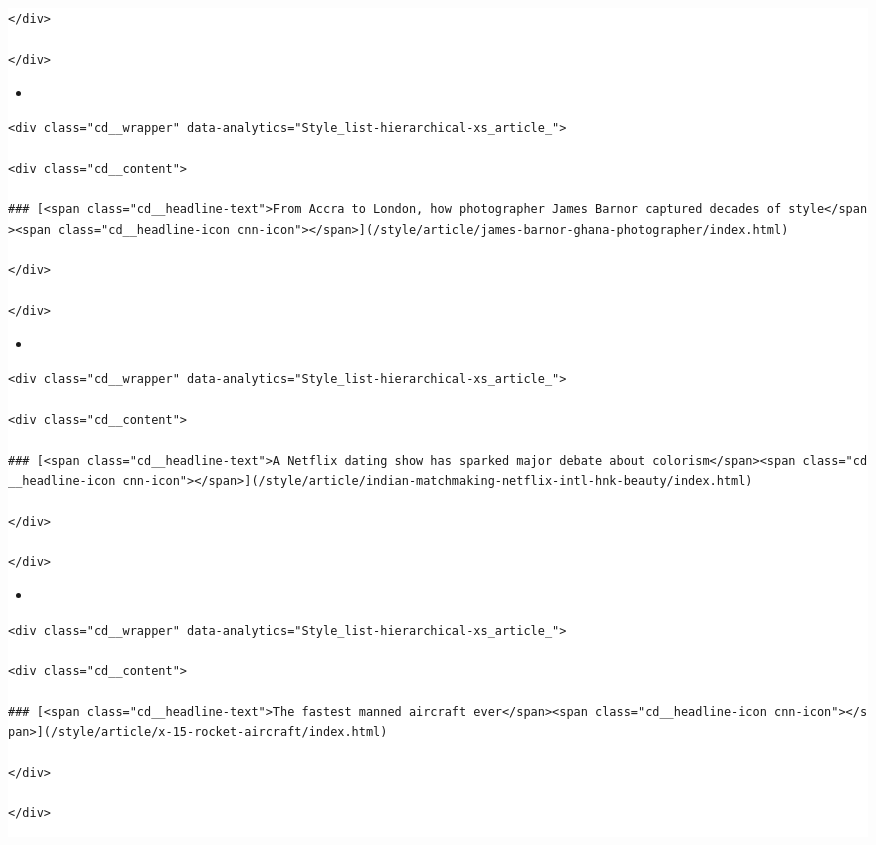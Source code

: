     </div>
    
    </div>

  - 
    
    <div class="cd__wrapper" data-analytics="Style_list-hierarchical-xs_article_">
    
    <div class="cd__content">
    
    ### [<span class="cd__headline-text">From Accra to London, how photographer James Barnor captured decades of style</span><span class="cd__headline-icon cnn-icon"></span>](/style/article/james-barnor-ghana-photographer/index.html)
    
    </div>
    
    </div>

  - 
    
    <div class="cd__wrapper" data-analytics="Style_list-hierarchical-xs_article_">
    
    <div class="cd__content">
    
    ### [<span class="cd__headline-text">A Netflix dating show has sparked major debate about colorism</span><span class="cd__headline-icon cnn-icon"></span>](/style/article/indian-matchmaking-netflix-intl-hnk-beauty/index.html)
    
    </div>
    
    </div>

  - 
    
    <div class="cd__wrapper" data-analytics="Style_list-hierarchical-xs_article_">
    
    <div class="cd__content">
    
    ### [<span class="cd__headline-text">The fastest manned aircraft ever</span><span class="cd__headline-icon cnn-icon"></span>](/style/article/x-15-rocket-aircraft/index.html)
    
    </div>
    
    </div>

</div>

<div class="column zn__column--idx-2">

<div class="ad ad--epic ad--desktop" data-ad-text="show">

<div data-ad-id="ad_rect_btf_02" data-ad-position="desktop" data-ad-refresh="adbody">

<div id="ad_rect_btf_02" class="ad-ad_rect_btf_02 ad-refresh-adbody">

</div>

</div>
